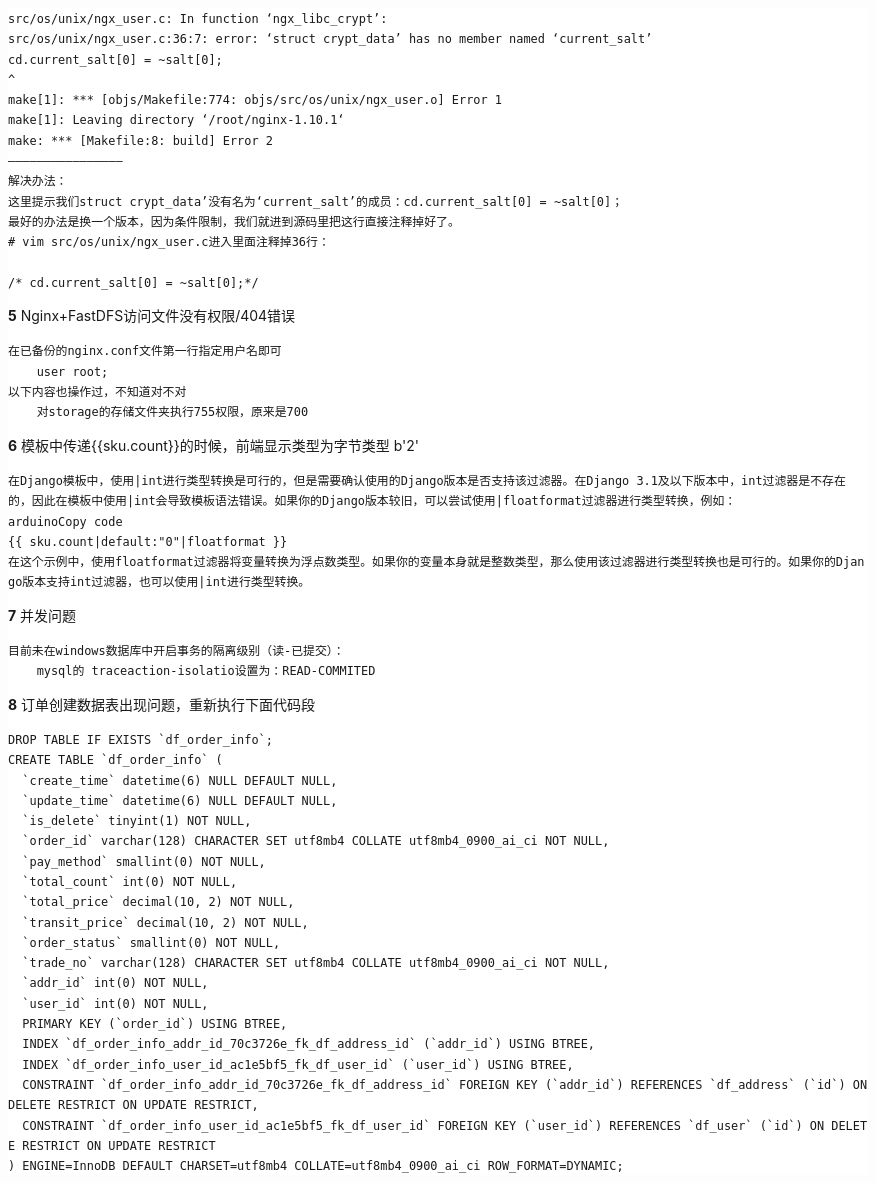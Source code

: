     src/os/unix/ngx_user.c: In function ‘ngx_libc_crypt’:
    src/os/unix/ngx_user.c:36:7: error: ‘struct crypt_data’ has no member named ‘current_salt’
    cd.current_salt[0] = ~salt[0];
    ^
    make[1]: *** [objs/Makefile:774: objs/src/os/unix/ngx_user.o] Error 1
    make[1]: Leaving directory ‘/root/nginx-1.10.1‘
    make: *** [Makefile:8: build] Error 2
    ————————————————
    解决办法：
    这里提示我们struct crypt_data’没有名为‘current_salt’的成员：cd.current_salt[0] = ~salt[0]；
    最好的办法是换一个版本，因为条件限制，我们就进到源码里把这行直接注释掉好了。
    # vim src/os/unix/ngx_user.c进入里面注释掉36行：

    /* cd.current_salt[0] = ~salt[0];*/
           
**5** Nginx+FastDFS访问文件没有权限/404错误
           
    在已备份的nginx.conf文件第一行指定用户名即可
        user root;
    以下内容也操作过，不知道对不对
        对storage的存储文件夹执行755权限，原来是700
           
**6** 模板中传递{{sku.count}}的时候，前端显示类型为字节类型 b'2'
           
    在Django模板中，使用|int进行类型转换是可行的，但是需要确认使用的Django版本是否支持该过滤器。在Django 3.1及以下版本中，int过滤器是不存在的，因此在模板中使用|int会导致模板语法错误。如果你的Django版本较旧，可以尝试使用|floatformat过滤器进行类型转换，例如：
    arduinoCopy code
    {{ sku.count|default:"0"|floatformat }}
    在这个示例中，使用floatformat过滤器将变量转换为浮点数类型。如果你的变量本身就是整数类型，那么使用该过滤器进行类型转换也是可行的。如果你的Django版本支持int过滤器，也可以使用|int进行类型转换。
           
**7** 并发问题
           
    目前未在windows数据库中开启事务的隔离级别（读-已提交）：
        mysql的 traceaction-isolatio设置为：READ-COMMITED
           
**8** 订单创建数据表出现问题，重新执行下面代码段
           
    DROP TABLE IF EXISTS `df_order_info`;
    CREATE TABLE `df_order_info` (
      `create_time` datetime(6) NULL DEFAULT NULL,
      `update_time` datetime(6) NULL DEFAULT NULL,
      `is_delete` tinyint(1) NOT NULL,
      `order_id` varchar(128) CHARACTER SET utf8mb4 COLLATE utf8mb4_0900_ai_ci NOT NULL,
      `pay_method` smallint(0) NOT NULL,
      `total_count` int(0) NOT NULL,
      `total_price` decimal(10, 2) NOT NULL,
      `transit_price` decimal(10, 2) NOT NULL,
      `order_status` smallint(0) NOT NULL,
      `trade_no` varchar(128) CHARACTER SET utf8mb4 COLLATE utf8mb4_0900_ai_ci NOT NULL,
      `addr_id` int(0) NOT NULL,
      `user_id` int(0) NOT NULL,
      PRIMARY KEY (`order_id`) USING BTREE,
      INDEX `df_order_info_addr_id_70c3726e_fk_df_address_id` (`addr_id`) USING BTREE,
      INDEX `df_order_info_user_id_ac1e5bf5_fk_df_user_id` (`user_id`) USING BTREE,
      CONSTRAINT `df_order_info_addr_id_70c3726e_fk_df_address_id` FOREIGN KEY (`addr_id`) REFERENCES `df_address` (`id`) ON DELETE RESTRICT ON UPDATE RESTRICT,
      CONSTRAINT `df_order_info_user_id_ac1e5bf5_fk_df_user_id` FOREIGN KEY (`user_id`) REFERENCES `df_user` (`id`) ON DELETE RESTRICT ON UPDATE RESTRICT
    ) ENGINE=InnoDB DEFAULT CHARSET=utf8mb4 COLLATE=utf8mb4_0900_ai_ci ROW_FORMAT=DYNAMIC;
